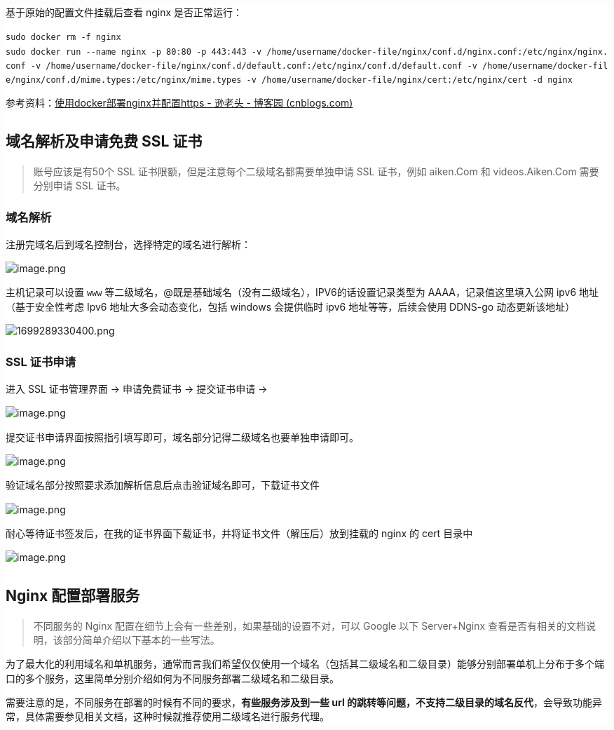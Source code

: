 基于原始的配置文件挂载后查看 nginx 是否正常运行：

```shell
sudo docker rm -f nginx
sudo docker run --name nginx -p 80:80 -p 443:443 -v /home/username/docker-file/nginx/conf.d/nginx.conf:/etc/nginx/nginx.conf -v /home/username/docker-file/nginx/conf.d/default.conf:/etc/nginx/conf.d/default.conf -v /home/username/docker-file/nginx/conf.d/mime.types:/etc/nginx/mime.types -v /home/username/docker-file/nginx/cert:/etc/nginx/cert -d nginx
```

参考资料：[使用docker部署nginx并配置https - 逊老头 - 博客园 (cnblogs.com)](https://www.cnblogs.com/Aamir-Ye/p/16823739.html)



## 域名解析及申请免费 SSL 证书

> 账号应该是有50个 SSL 证书限额，但是注意每个二级域名都需要单独申请 SSL 证书，例如 aiken.Com 和 videos.Aiken.Com 需要分别申请 SSL 证书。

### 域名解析

注册完域名后到域名控制台，选择特定的域名进行解析：

![image.png](https://picture-bed-001-1310572365.cos.ap-guangzhou.myqcloud.com/3070PC/20231107004308.png)

主机记录可以设置 `www` 等二级域名，@既是基础域名（没有二级域名），IPV6的话设置记录类型为 AAAA，记录值这里填入公网 ipv6 地址（基于安全性考虑 Ipv6 地址大多会动态变化，包括 windows 会提供临时 ipv6 地址等等，后续会使用 DDNS-go 动态更新该地址）

![1699289330400.png](https://picture-bed-001-1310572365.cos.ap-guangzhou.myqcloud.com/3070PC/1699289330400.png)

### SSL 证书申请

进入 SSL 证书管理界面 -> 申请免费证书 -> 提交证书申请 -> 

![image.png](https://picture-bed-001-1310572365.cos.ap-guangzhou.myqcloud.com/3070PC/20231107005919.png)

提交证书申请界面按照指引填写即可，域名部分记得二级域名也要单独申请即可。

![image.png](https://picture-bed-001-1310572365.cos.ap-guangzhou.myqcloud.com/3070PC/20231107010036.png)

验证域名部分按照要求添加解析信息后点击验证域名即可，下载证书文件

![image.png](https://picture-bed-001-1310572365.cos.ap-guangzhou.myqcloud.com/3070PC/20231107011115.png)

耐心等待证书签发后，在我的证书界面下载证书，并将证书文件（解压后）放到挂载的 nginx 的 cert 目录中

![image.png](https://picture-bed-001-1310572365.cos.ap-guangzhou.myqcloud.com/3070PC/20231107011305.png)

## Nginx 配置部署服务

> 不同服务的 Nginx 配置在细节上会有一些差别，如果基础的设置不对，可以 Google 以下 Server+Nginx 查看是否有相关的文档说明，该部分简单介绍以下基本的一些写法。

为了最大化的利用域名和单机服务，通常而言我们希望仅仅使用一个域名（包括其二级域名和二级目录）能够分别部署单机上分布于多个端口的多个服务，这里简单分别介绍如何为不同服务部署二级域名和二级目录。

需要注意的是，不同服务在部署的时候有不同的要求，**有些服务涉及到一些 url 的跳转等问题，不支持二级目录的域名反代**，会导致功能异常，具体需要参见相关文档，这种时候就推荐使用二级域名进行服务代理。
